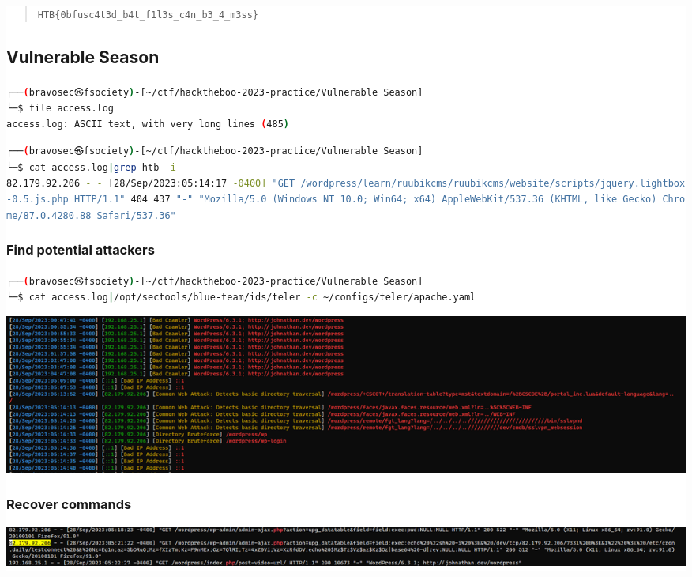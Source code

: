 > `HTB{0bfusc4t3d_b4t_f1l3s_c4n_b3_4_m3ss}`

## Vulnerable Season

```bash
┌──(bravosec㉿fsociety)-[~/ctf/hacktheboo-2023-practice/Vulnerable Season]
└─$ file access.log
access.log: ASCII text, with very long lines (485)
```

```bash
┌──(bravosec㉿fsociety)-[~/ctf/hacktheboo-2023-practice/Vulnerable Season]
└─$ cat access.log|grep htb -i
82.179.92.206 - - [28/Sep/2023:05:14:17 -0400] "GET /wordpress/learn/ruubikcms/ruubikcms/website/scripts/jquery.lightbox-0.5.js.php HTTP/1.1" 404 437 "-" "Mozilla/5.0 (Windows NT 10.0; Win64; x64) AppleWebKit/537.36 (KHTML, like Gecko) Chrome/87.0.4280.88 Safari/537.36"
```
### Find potential attackers

```bash
┌──(bravosec㉿fsociety)-[~/ctf/hacktheboo-2023-practice/Vulnerable Season]
└─$ cat access.log|/opt/sectools/blue-team/ids/teler -c ~/configs/teler/apache.yaml
```

![](attachment/23c160d7061e8ce54de8609b8ab4f62a.png)

### Recover commands

![](attachment/4538b1f1ecaebc901b710e808095e84f.png)
